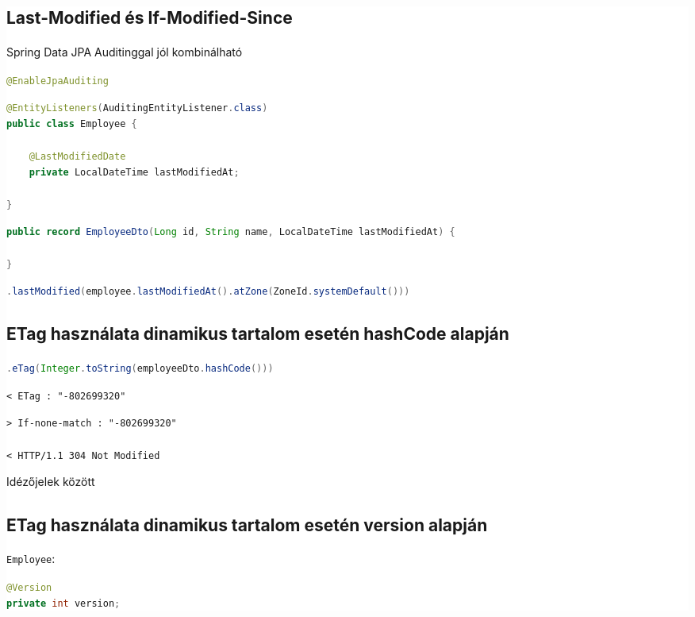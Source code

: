 ## Last-Modified és If-Modified-Since

Spring Data JPA Auditinggal jól kombinálható

```java
@EnableJpaAuditing
```

```java
@EntityListeners(AuditingEntityListener.class)
public class Employee {

    @LastModifiedDate
    private LocalDateTime lastModifiedAt;

}
```

```java
public record EmployeeDto(Long id, String name, LocalDateTime lastModifiedAt) {

}
```

```java
.lastModified(employee.lastModifiedAt().atZone(ZoneId.systemDefault()))
```

## ETag használata dinamikus tartalom esetén hashCode alapján

```java
.eTag(Integer.toString(employeeDto.hashCode()))
```

```http
< ETag : "-802699320"
```

```http
> If-none-match : "-802699320"

< HTTP/1.1 304 Not Modified
```

Idézőjelek között

## ETag használata dinamikus tartalom esetén version alapján

`Employee`:

```java
@Version
private int version;
```
